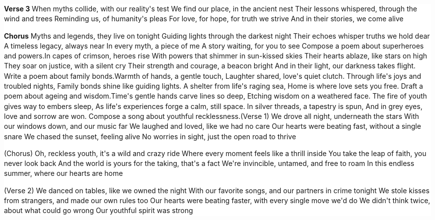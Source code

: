 **Verse 3**
When myths collide, with our reality's test
We find our place, in the ancient nest
Their lessons whispered, through the wind and trees
Reminding us, of humanity's pleas
For love, for hope, for truth we strive
And in their stories, we come alive

**Chorus**
Myths and legends, they live on tonight
Guiding lights through the darkest night
Their echoes whisper truths we hold dear
A timeless legacy, always near
In every myth, a piece of me
A story waiting, for you to see<end>
Compose a poem about superheroes and powers.<start>In capes of crimson, heroes rise
With powers that shimmer in sun-kissed skies
Their hearts ablaze, like stars on high
They soar on justice, with a silent cry
Their strength and courage, a beacon bright
And in their light, our darkness takes flight.<end>
Write a poem about family bonds.<start>Warmth of hands, a gentle touch,
Laughter shared, love's quiet clutch.
Through life's joys and troubled nights,
Family bonds shine like guiding lights.
A shelter from life's raging sea,
Home is where love sets you free.<end>
Draft a poem about ageing and wisdom.<start>Time's gentle hands carve lines so deep,
Etching wisdom on a weathered face.
The fire of youth gives way to embers sleep,
As life's experiences forge a calm, still space.
In silver threads, a tapestry is spun,
And in grey eyes, love and sorrow are won.<end>
Compose a song about youthful recklessness.<start>(Verse 1)
We drove all night, underneath the stars
With our windows down, and our music far
We laughed and loved, like we had no care
Our hearts were beating fast, without a single snare
We chased the sunset, feeling alive
No worries in sight, just the open road to thrive

(Chorus)
Oh, reckless youth, it's a wild and crazy ride
Where every moment feels like a thrill inside
You take the leap of faith, you never look back
And the world is yours for the taking, that's a fact
We're invincible, untamed, and free to roam
In this endless summer, where our hearts are home

(Verse 2)
We danced on tables, like we owned the night
With our favorite songs, and our partners in crime tonight
We stole kisses from strangers, and made our own rules too
Our hearts were beating faster, with every single move we'd do
We didn't think twice, about what could go wrong
Our youthful spirit was strong
